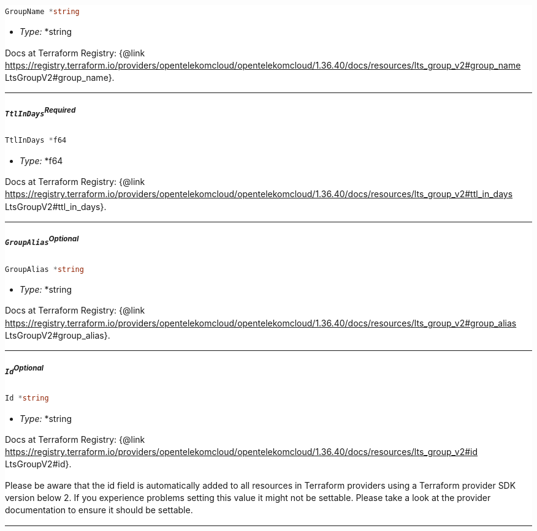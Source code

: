 ```go
GroupName *string
```

- *Type:* *string

Docs at Terraform Registry: {@link https://registry.terraform.io/providers/opentelekomcloud/opentelekomcloud/1.36.40/docs/resources/lts_group_v2#group_name LtsGroupV2#group_name}.

---

##### `TtlInDays`<sup>Required</sup> <a name="TtlInDays" id="@cdktf/provider-opentelekomcloud.ltsGroupV2.LtsGroupV2Config.property.ttlInDays"></a>

```go
TtlInDays *f64
```

- *Type:* *f64

Docs at Terraform Registry: {@link https://registry.terraform.io/providers/opentelekomcloud/opentelekomcloud/1.36.40/docs/resources/lts_group_v2#ttl_in_days LtsGroupV2#ttl_in_days}.

---

##### `GroupAlias`<sup>Optional</sup> <a name="GroupAlias" id="@cdktf/provider-opentelekomcloud.ltsGroupV2.LtsGroupV2Config.property.groupAlias"></a>

```go
GroupAlias *string
```

- *Type:* *string

Docs at Terraform Registry: {@link https://registry.terraform.io/providers/opentelekomcloud/opentelekomcloud/1.36.40/docs/resources/lts_group_v2#group_alias LtsGroupV2#group_alias}.

---

##### `Id`<sup>Optional</sup> <a name="Id" id="@cdktf/provider-opentelekomcloud.ltsGroupV2.LtsGroupV2Config.property.id"></a>

```go
Id *string
```

- *Type:* *string

Docs at Terraform Registry: {@link https://registry.terraform.io/providers/opentelekomcloud/opentelekomcloud/1.36.40/docs/resources/lts_group_v2#id LtsGroupV2#id}.

Please be aware that the id field is automatically added to all resources in Terraform providers using a Terraform provider SDK version below 2.
If you experience problems setting this value it might not be settable. Please take a look at the provider documentation to ensure it should be settable.

---
